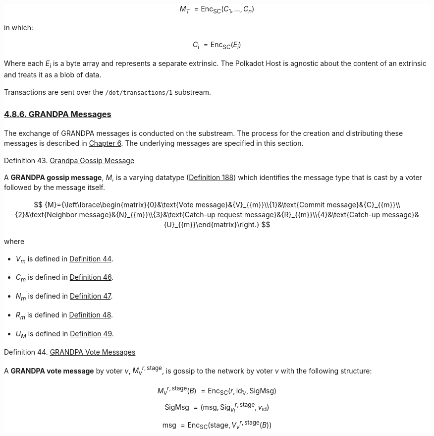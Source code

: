 $$
{M}_{{T}}\:=\text{Enc}_{{\text{SC}}}{\left({C}_{{1}},\ldots,{C}_{{n}}\right)}
$$

in which:

$$
{C}_{{i}}\:=\text{Enc}_{{\text{SC}}}{\left({E}_{{i}}\right)}$$

Where each ${E}_{{i}}$ is a byte array and represents a separate extrinsic. The Polkadot Host is agnostic about the content of an extrinsic and treats it as a blob of data.

Transactions are sent over the `/dot/transactions/1` substream.

### [](#sect-msg-grandpa)[4.8.6. GRANDPA Messages](#sect-msg-grandpa)

The exchange of GRANDPA messages is conducted on the substream. The process for the creation and distributing these messages is described in [Chapter 6](sect-finality.html). The underlying messages are specified in this section.

Definition 43. [Grandpa Gossip Message](chap-networking.html#defn-gossip-message)

A **GRANDPA gossip message**, ${M}$, is a varying datatype ([Definition 188](id-cryptography-encoding.html#defn-varrying-data-type)) which identifies the message type that is cast by a voter followed by the message itself.

$$
{M}={\left\lbrace\begin{matrix}{0}&\text{Vote message}&{V}_{{m}}\\{1}&\text{Commit message}&{C}_{{m}}\\{2}&\text{Neighbor message}&{N}_{{m}}\\{3}&\text{Catch-up request message}&{R}_{{m}}\\{4}&\text{Catch-up message}&{U}_{{m}}\end{matrix}\right.}
$$

where  
- ${V}_{{m}}$ is defined in [Definition 44](chap-networking.html#defn-grandpa-vote-msg).

- ${C}_{{m}}$ is defined in [Definition 46](chap-networking.html#defn-grandpa-commit-msg).

- ${N}_{{m}}$ is defined in [Definition 47](chap-networking.html#defn-grandpa-neighbor-msg).

- ${R}_{{m}}$ is defined in [Definition 48](chap-networking.html#defn-grandpa-catchup-request-msg).

- ${U}_{{M}}$ is defined in [Definition 49](chap-networking.html#defn-grandpa-catchup-response-msg).

Definition 44. [GRANDPA Vote Messages](chap-networking.html#defn-grandpa-vote-msg)

A **GRANDPA vote message** by voter ${v}$, ${{M}_{{v}}^{{{r},\text{stage}}}}$, is gossip to the network by voter ${v}$ with the following structure:

$$
{{M}_{{v}}^{{{r},\text{stage}}}}{\left({B}\right)}\:=\text{Enc}_{{\text{SC}}}{\left({r},\text{id}_{{{\mathbb{{V}}}}},\text{SigMsg}\right)}
$$
$$
\text{SigMsg}\:={\left(\text{msg},{\text{Sig}_{{{v}_{{i}}}}^{{{r},\text{stage}}}},{v}_{{\text{id}}}\right)}
$$
$$
\text{msg}\:=\text{Enc}_{{\text{SC}}}{\left(\text{stage},{{V}_{{v}}^{{{r},\text{stage}}}}{\left({B}\right)}\right)}
$$
